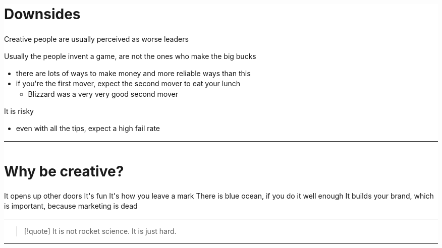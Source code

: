 # Downsides

Creative people are usually perceived as worse leaders

Usually the people invent a game, are not the ones who make the big bucks
* there are lots of ways to make money and more reliable ways than this
* if you're the first mover, expect the second mover to eat your lunch
	* Blizzard was a very very good second mover

It is risky
* even with all the tips, expect a high fail rate
___

# Why be creative?

It opens up other doors
It's fun
It's how you leave a mark
There is blue ocean, if you do it well enough
It builds your brand, which is important, because marketing is dead
___

> [!quote]
> It is not rocket science. It is just hard.

___
